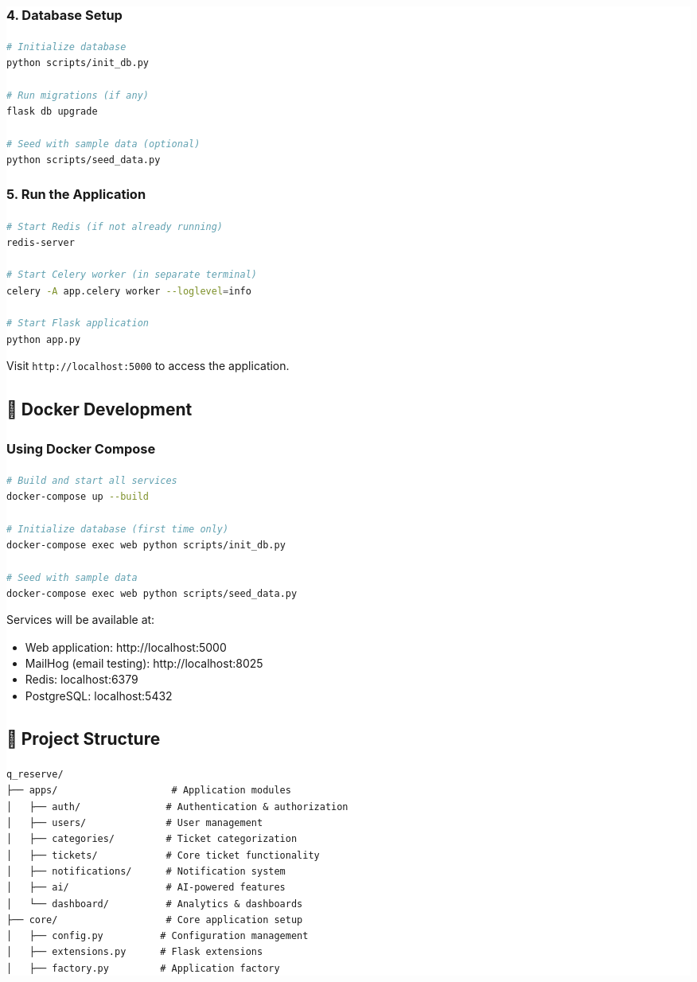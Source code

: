 ### 4. Database Setup

```bash
# Initialize database
python scripts/init_db.py

# Run migrations (if any)
flask db upgrade

# Seed with sample data (optional)
python scripts/seed_data.py
```

### 5. Run the Application

```bash
# Start Redis (if not already running)
redis-server

# Start Celery worker (in separate terminal)
celery -A app.celery worker --loglevel=info

# Start Flask application
python app.py
```

Visit `http://localhost:5000` to access the application.

## 🐳 Docker Development

### Using Docker Compose

```bash
# Build and start all services
docker-compose up --build

# Initialize database (first time only)
docker-compose exec web python scripts/init_db.py

# Seed with sample data
docker-compose exec web python scripts/seed_data.py
```

Services will be available at:
- Web application: http://localhost:5000
- MailHog (email testing): http://localhost:8025
- Redis: localhost:6379
- PostgreSQL: localhost:5432

## 📁 Project Structure

```
q_reserve/
├── apps/                    # Application modules
│   ├── auth/               # Authentication & authorization
│   ├── users/              # User management
│   ├── categories/         # Ticket categorization
│   ├── tickets/            # Core ticket functionality
│   ├── notifications/      # Notification system
│   ├── ai/                 # AI-powered features
│   └── dashboard/          # Analytics & dashboards
├── core/                   # Core application setup
│   ├── config.py          # Configuration management
│   ├── extensions.py      # Flask extensions
│   ├── factory.py         # Application factory
```